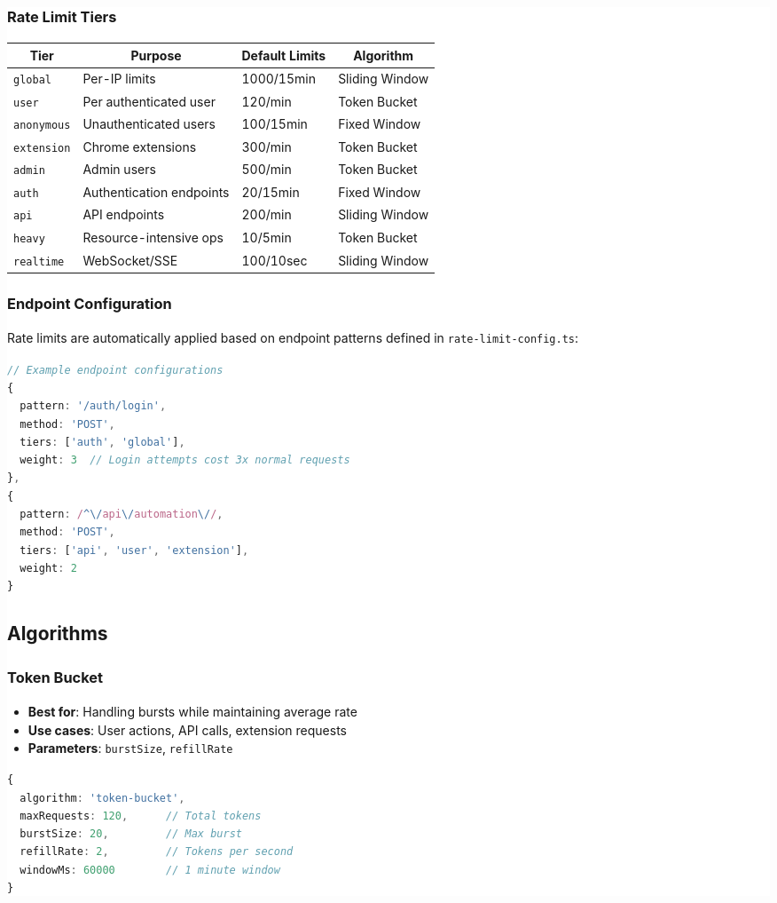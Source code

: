 ### Rate Limit Tiers

| Tier | Purpose | Default Limits | Algorithm |
|------|---------|----------------|-----------|
| `global` | Per-IP limits | 1000/15min | Sliding Window |
| `user` | Per authenticated user | 120/min | Token Bucket |
| `anonymous` | Unauthenticated users | 100/15min | Fixed Window |
| `extension` | Chrome extensions | 300/min | Token Bucket |
| `admin` | Admin users | 500/min | Token Bucket |
| `auth` | Authentication endpoints | 20/15min | Fixed Window |
| `api` | API endpoints | 200/min | Sliding Window |
| `heavy` | Resource-intensive ops | 10/5min | Token Bucket |
| `realtime` | WebSocket/SSE | 100/10sec | Sliding Window |

### Endpoint Configuration

Rate limits are automatically applied based on endpoint patterns defined in `rate-limit-config.ts`:

```typescript
// Example endpoint configurations
{
  pattern: '/auth/login',
  method: 'POST',
  tiers: ['auth', 'global'],
  weight: 3  // Login attempts cost 3x normal requests
},
{
  pattern: /^\/api\/automation\//,
  method: 'POST', 
  tiers: ['api', 'user', 'extension'],
  weight: 2
}
```

## Algorithms

### Token Bucket
- **Best for**: Handling bursts while maintaining average rate
- **Use cases**: User actions, API calls, extension requests
- **Parameters**: `burstSize`, `refillRate`

```typescript
{
  algorithm: 'token-bucket',
  maxRequests: 120,      // Total tokens
  burstSize: 20,         // Max burst
  refillRate: 2,         // Tokens per second
  windowMs: 60000        // 1 minute window
}
```
